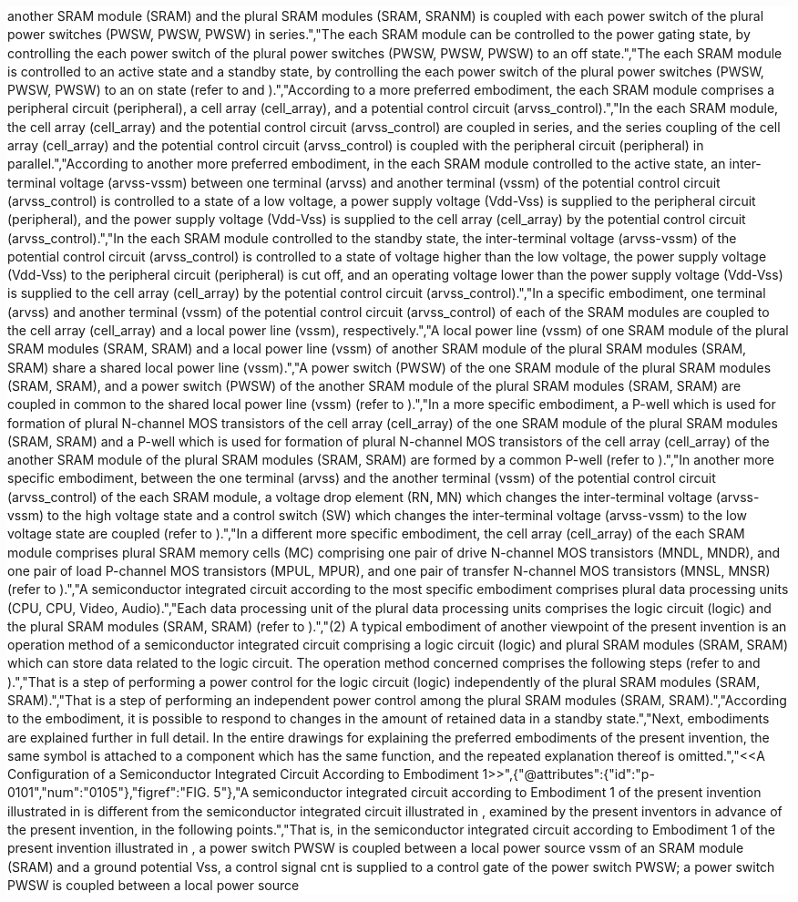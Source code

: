 another SRAM module (SRAM) and the plural SRAM modules (SRAM, SRANM) is coupled with each power switch of the plural power switches (PWSW, PWSW, PWSW) in series.","The each SRAM module can be controlled to the power gating state, by controlling the each power switch of the plural power switches (PWSW, PWSW, PWSW) to an off state.","The each SRAM module is controlled to an active state and a standby state, by controlling the each power switch of the plural power switches (PWSW, PWSW, PWSW) to an on state (refer to  and ).","According to a more preferred embodiment, the each SRAM module comprises a peripheral circuit (peripheral), a cell array (cell_array), and a potential control circuit (arvss_control).","In the each SRAM module, the cell array (cell_array) and the potential control circuit (arvss_control) are coupled in series, and the series coupling of the cell array (cell_array) and the potential control circuit (arvss_control) is coupled with the peripheral circuit (peripheral) in parallel.","According to another more preferred embodiment, in the each SRAM module controlled to the active state, an inter-terminal voltage (arvss-vssm) between one terminal (arvss) and another terminal (vssm) of the potential control circuit (arvss_control) is controlled to a state of a low voltage, a power supply voltage (Vdd-Vss) is supplied to the peripheral circuit (peripheral), and the power supply voltage (Vdd-Vss) is supplied to the cell array (cell_array) by the potential control circuit (arvss_control).","In the each SRAM module controlled to the standby state, the inter-terminal voltage (arvss-vssm) of the potential control circuit (arvss_control) is controlled to a state of voltage higher than the low voltage, the power supply voltage (Vdd-Vss) to the peripheral circuit (peripheral) is cut off, and an operating voltage lower than the power supply voltage (Vdd-Vss) is supplied to the cell array (cell_array) by the potential control circuit (arvss_control).","In a specific embodiment, one terminal (arvss) and another terminal (vssm) of the potential control circuit (arvss_control) of each of the SRAM modules are coupled to the cell array (cell_array) and a local power line (vssm), respectively.","A local power line (vssm) of one SRAM module of the plural SRAM modules (SRAM, SRAM) and a local power line (vssm) of another SRAM module of the plural SRAM modules (SRAM, SRAM) share a shared local power line (vssm).","A power switch (PWSW) of the one SRAM module of the plural SRAM modules (SRAM, SRAM), and a power switch (PWSW) of the another SRAM module of the plural SRAM modules (SRAM, SRAM) are coupled in common to the shared local power line (vssm) (refer to ).","In a more specific embodiment, a P-well which is used for formation of plural N-channel MOS transistors of the cell array (cell_array) of the one SRAM module of the plural SRAM modules (SRAM, SRAM) and a P-well which is used for formation of plural N-channel MOS transistors of the cell array (cell_array) of the another SRAM module of the plural SRAM modules (SRAM, SRAM) are formed by a common P-well (refer to ).","In another more specific embodiment, between the one terminal (arvss) and the another terminal (vssm) of the potential control circuit (arvss_control) of the each SRAM module, a voltage drop element (RN, MN) which changes the inter-terminal voltage (arvss-vssm) to the high voltage state and a control switch (SW) which changes the inter-terminal voltage (arvss-vssm) to the low voltage state are coupled (refer to ).","In a different more specific embodiment, the cell array (cell_array) of the each SRAM module comprises plural SRAM memory cells (MC) comprising one pair of drive N-channel MOS transistors (MNDL, MNDR), and one pair of load P-channel MOS transistors (MPUL, MPUR), and one pair of transfer N-channel MOS transistors (MNSL, MNSR) (refer to ).","A semiconductor integrated circuit according to the most specific embodiment comprises plural data processing units (CPU, CPU, Video, Audio).","Each data processing unit of the plural data processing units comprises the logic circuit (logic) and the plural SRAM modules (SRAM, SRAM) (refer to ).","(2) A typical embodiment of another viewpoint of the present invention is an operation method of a semiconductor integrated circuit comprising a logic circuit (logic) and plural SRAM modules (SRAM, SRAM) which can store data related to the logic circuit. The operation method concerned comprises the following steps (refer to  and ).","That is a step of performing a power control for the logic circuit (logic) independently of the plural SRAM modules (SRAM, SRAM).","That is a step of performing an independent power control among the plural SRAM modules (SRAM, SRAM).","According to the embodiment, it is possible to respond to changes in the amount of retained data in a standby state.","Next, embodiments are explained further in full detail. In the entire drawings for explaining the preferred embodiments of the present invention, the same symbol is attached to a component which has the same function, and the repeated explanation thereof is omitted.","<<A Configuration of a Semiconductor Integrated Circuit According to Embodiment 1>>",{"@attributes":{"id":"p-0101","num":"0105"},"figref":"FIG. 5"},"A semiconductor integrated circuit according to Embodiment 1 of the present invention illustrated in  is different from the semiconductor integrated circuit illustrated in , examined by the present inventors in advance of the present invention, in the following points.","That is, in the semiconductor integrated circuit according to Embodiment 1 of the present invention illustrated in , a power switch PWSW is coupled between a local power source vssm of an SRAM module (SRAM) and a ground potential Vss, a control signal cnt is supplied to a control gate of the power switch PWSW; a power switch PWSW is coupled between a local power source